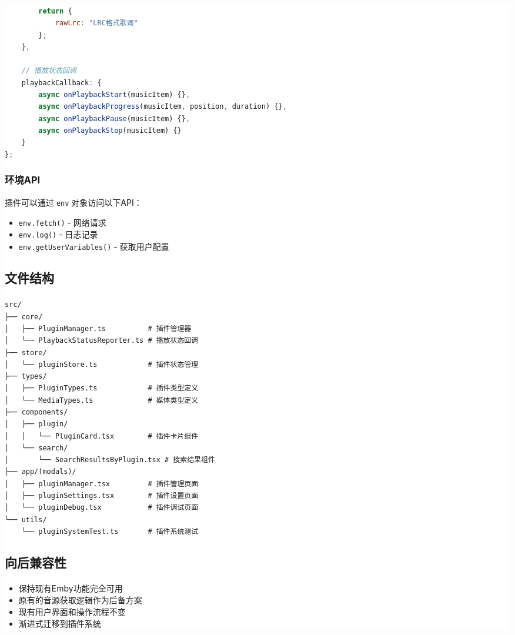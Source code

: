 ```javascript
        return {
            rawLrc: "LRC格式歌词"
        };
    },
    
    // 播放状态回调
    playbackCallback: {
        async onPlaybackStart(musicItem) {},
        async onPlaybackProgress(musicItem, position, duration) {},
        async onPlaybackPause(musicItem) {},
        async onPlaybackStop(musicItem) {}
    }
};
```

### 环境API
插件可以通过 `env` 对象访问以下API：
- `env.fetch()` - 网络请求
- `env.log()` - 日志记录
- `env.getUserVariables()` - 获取用户配置

## 文件结构

```
src/
├── core/
│   ├── PluginManager.ts          # 插件管理器
│   └── PlaybackStatusReporter.ts # 播放状态回调
├── store/
│   └── pluginStore.ts            # 插件状态管理
├── types/
│   ├── PluginTypes.ts            # 插件类型定义
│   └── MediaTypes.ts             # 媒体类型定义
├── components/
│   ├── plugin/
│   │   └── PluginCard.tsx        # 插件卡片组件
│   └── search/
│       └── SearchResultsByPlugin.tsx # 搜索结果组件
├── app/(modals)/
│   ├── pluginManager.tsx         # 插件管理页面
│   ├── pluginSettings.tsx        # 插件设置页面
│   └── pluginDebug.tsx           # 插件调试页面
└── utils/
    └── pluginSystemTest.ts       # 插件系统测试
```

## 向后兼容性

- 保持现有Emby功能完全可用
- 原有的音源获取逻辑作为后备方案
- 现有用户界面和操作流程不变
- 渐进式迁移到插件系统
